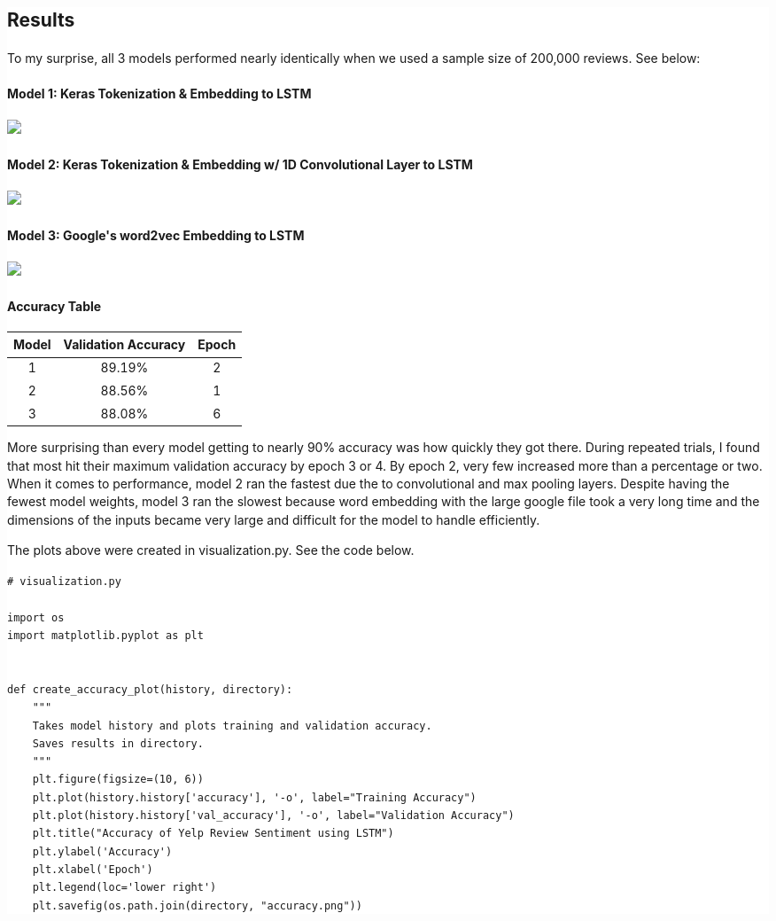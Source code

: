 ## Results

To my surprise, all 3 models performed nearly identically when we used a sample size of 200,000 reviews. See below:


#### Model 1: Keras Tokenization & Embedding to LSTM

![](accuracy1.png)

#### Model 2: Keras Tokenization & Embedding w/ 1D Convolutional Layer to LSTM

![](accuracy2.png)

#### Model 3: Google's word2vec Embedding to LSTM

![](accuracy3.png)

#### Accuracy Table

| Model | Validation Accuracy | Epoch |
|:--------:|:-------:|:-------:|
| 1 | 89.19% | 2 |
| 2 | 88.56% | 1 |
| 3 | 88.08% | 6 |

More surprising than every model getting to nearly 90% accuracy was how quickly they got there. During repeated trials, I found that most hit their maximum validation accuracy by epoch 3 or 4. By epoch 2, very few increased more than a percentage or two. When it comes to performance, model 2 ran the fastest due the to convolutional and max pooling layers. Despite having the fewest model weights, model 3 ran the slowest because word embedding with the large google file took a very long time and the dimensions of the inputs became very large and difficult for the model to handle efficiently.

The plots above were created in visualization.py. See the code below.

```
# visualization.py

import os
import matplotlib.pyplot as plt


def create_accuracy_plot(history, directory):
    """
    Takes model history and plots training and validation accuracy.
    Saves results in directory.
    """
    plt.figure(figsize=(10, 6))
    plt.plot(history.history['accuracy'], '-o', label="Training Accuracy")
    plt.plot(history.history['val_accuracy'], '-o', label="Validation Accuracy")
    plt.title("Accuracy of Yelp Review Sentiment using LSTM")
    plt.ylabel('Accuracy')
    plt.xlabel('Epoch')
    plt.legend(loc='lower right')
    plt.savefig(os.path.join(directory, "accuracy.png"))
```
